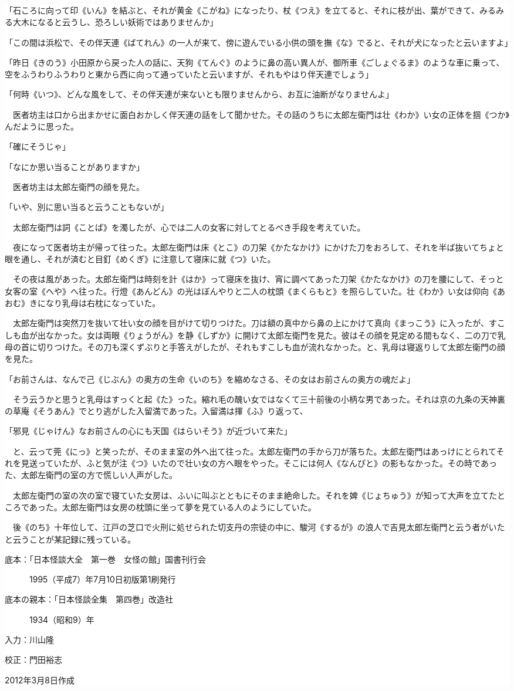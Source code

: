 「石ころに向って印《いん》を結ぶと、それが黄金《こがね》になったり、杖《つえ》を立てると、それに枝が出、葉ができて、みるみる大木になると云うし、恐ろしい妖術ではありませんか」

「この間は浜松で、その伴天連《ばてれん》の一人が来て、傍に遊んでいる小供の頭を撫《な》でると、それが犬になったと云いますよ」

「昨日《きのう》小田原から戻った人の話に、天狗《てんぐ》のように鼻の高い異人が、御所車《ごしょぐるま》のような車に乗って、空をふうわりふうわりと東から西に向って通っていたと云いますが、それもやはり伴天連でしょう」

「何時《いつ》、どんな風をして、その伴天連が来ないとも限りませんから、お互に油断がなりませんよ」

　医者坊主は口から出まかせに面白おかしく伴天連の話をして聞かせた。その話のうちに太郎左衛門は壮《わか》い女の正体を掴《つか》んだように思った。

「確にそうじゃ」

「なにか思い当ることがありますか」

　医者坊主は太郎左衛門の顔を見た。

「いや、別に思い当ると云うこともないが」

　太郎左衛門は詞《ことば》を濁したが、心では二人の女客に対してとるべき手段を考えていた。

　夜になって医者坊主が帰って往った。太郎左衛門は床《とこ》の刀架《かたなかけ》にかけた刀をおろして、それを半ば抜いてちょと眼を通し、それが済むと目釘《めくぎ》に注意して寝床に就《つ》いた。

　その夜は風があった。太郎左衛門は時刻を計《はか》って寝床を抜け、宵に調べてあった刀架《かたなかけ》の刀を腰にして、そっと女客の室《へや》へ往った。行燈《あんどん》の光はぼんやりと二人の枕頭《まくらもと》を照らしていた。壮《わか》い女は仰向《あおむ》きになり乳母は右枕になっていた。

　太郎左衛門は突然刀を抜いて壮い女の顔を目がけて切りつけた。刀は額の真中から鼻の上にかけて真向《まっこう》に入ったが、すこしも血が出なかった。女は両眼《りょうがん》を静《しずか》に開けて太郎左衛門を見た。彼はその顔を見定める間もなく、二の刀で乳母の首に切りつけた。その刀も深くずぶりと手答えがしたが、それもすこしも血が流れなかった。と、乳母は寝返りして太郎左衛門の顔を見た。

「お前さんは、なんで己《じぶん》の奥方の生命《いのち》を縮めなさる、その女はお前さんの奥方の魂だよ」

　そう云うかと思うと乳母はすっくと起《た》った。縮れ毛の醜い女ではなくて三十前後の小柄な男であった。それは京の九条の天神裏の草庵《そうあん》でとり逃がした入留満であった。入留満は揮《ふ》り返って、

「邪見《じゃけん》なお前さんの心にも天国《はらいそう》が近づいて来た」

　と、云って莞《にっ》と笑ったが、そのまま室の外へ出て往った。太郎左衛門の手から刀が落ちた。太郎左衛門はあっけにとられてそれを見送っていたが、ふと気が注《つ》いたので壮い女の方へ眼をやった。そこには何人《なんぴと》の影もなかった。その時であった、太郎左衛門の室の方で慌しい人声がした。



　太郎左衛門の室の次の室で寝ていた女房は、ふいに叫ぶとともにそのまま絶命した。それを婢《じょちゅう》が知って大声を立てたところであった。太郎左衛門は女房の枕頭に坐って夢を見ている人のようにしていた。

　後《のち》十年位して、江戸の芝口で火刑に処せられた切支丹の宗徒の中に、駿河《するが》の浪人で吉見太郎左衛門と云う者がいたと云うことが某記録に残っている。













底本：「日本怪談大全　第一巻　女怪の館」国書刊行会

　　　1995（平成7）年7月10日初版第1刷発行

底本の親本：「日本怪談全集　第四巻」改造社

　　　1934（昭和9）年

入力：川山隆

校正：門田裕志

2012年3月8日作成
